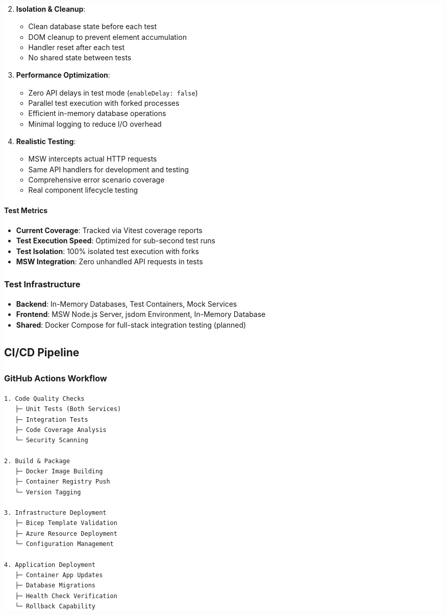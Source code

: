 2. **Isolation & Cleanup**:

   - Clean database state before each test
   - DOM cleanup to prevent element accumulation
   - Handler reset after each test
   - No shared state between tests

3. **Performance Optimization**:

   - Zero API delays in test mode (`enableDelay: false`)
   - Parallel test execution with forked processes
   - Efficient in-memory database operations
   - Minimal logging to reduce I/O overhead

4. **Realistic Testing**:
   - MSW intercepts actual HTTP requests
   - Same API handlers for development and testing
   - Comprehensive error scenario coverage
   - Real component lifecycle testing

#### Test Metrics

- **Current Coverage**: Tracked via Vitest coverage reports
- **Test Execution Speed**: Optimized for sub-second test runs
- **Test Isolation**: 100% isolated test execution with forks
- **MSW Integration**: Zero unhandled API requests in tests

### Test Infrastructure

- **Backend**: In-Memory Databases, Test Containers, Mock Services
- **Frontend**: MSW Node.js Server, jsdom Environment, In-Memory Database
- **Shared**: Docker Compose for full-stack integration testing (planned)

## CI/CD Pipeline

### GitHub Actions Workflow

```
1. Code Quality Checks
   ├─ Unit Tests (Both Services)
   ├─ Integration Tests
   ├─ Code Coverage Analysis
   └─ Security Scanning

2. Build & Package
   ├─ Docker Image Building
   ├─ Container Registry Push
   └─ Version Tagging

3. Infrastructure Deployment
   ├─ Bicep Template Validation
   ├─ Azure Resource Deployment
   └─ Configuration Management

4. Application Deployment
   ├─ Container App Updates
   ├─ Database Migrations
   ├─ Health Check Verification
   └─ Rollback Capability
```
